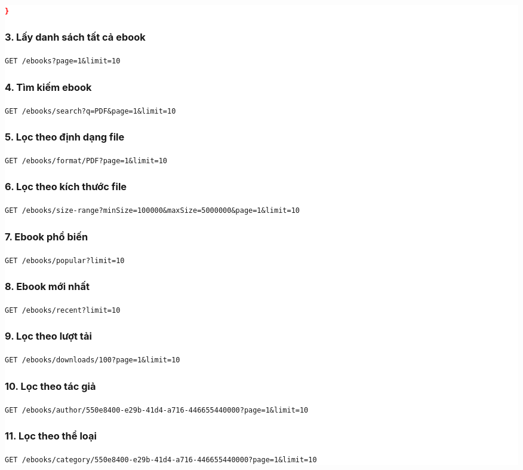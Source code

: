 ```json
}
```

### **3. Lấy danh sách tất cả ebook**

```http
GET /ebooks?page=1&limit=10
```

### **4. Tìm kiếm ebook**

```http
GET /ebooks/search?q=PDF&page=1&limit=10
```

### **5. Lọc theo định dạng file**

```http
GET /ebooks/format/PDF?page=1&limit=10
```

### **6. Lọc theo kích thước file**

```http
GET /ebooks/size-range?minSize=100000&maxSize=5000000&page=1&limit=10
```

### **7. Ebook phổ biến**

```http
GET /ebooks/popular?limit=10
```

### **8. Ebook mới nhất**

```http
GET /ebooks/recent?limit=10
```

### **9. Lọc theo lượt tải**

```http
GET /ebooks/downloads/100?page=1&limit=10
```

### **10. Lọc theo tác giả**

```http
GET /ebooks/author/550e8400-e29b-41d4-a716-446655440000?page=1&limit=10
```

### **11. Lọc theo thể loại**

```http
GET /ebooks/category/550e8400-e29b-41d4-a716-446655440000?page=1&limit=10
```
